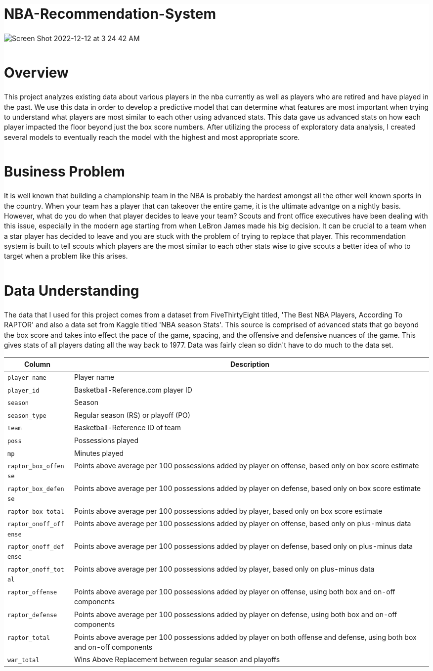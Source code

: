 # NBA-Recommendation-System

<img width="1402" alt="Screen Shot 2022-12-12 at 3 24 42 AM" src="https://user-images.githubusercontent.com/113871039/207134256-d608f645-8637-4394-903a-1698542607bc.png">

# Overview
This project analyzes existing data about various players in the nba currently as well as players who are retired and have played in the past. We use this data in order to develop a predictive model that can determine what features are most important when trying to understand what players are most similar to each other using advanced stats. This data gave us advanced stats on how each player impacted the floor beyond just the box score numbers. After utilizing the process of exploratory data analysis, I created several models to eventually reach the model with the highest and most appropriate score.

# Business Problem
It is well known that building a championship team in the NBA is probably the hardest amongst all the other well known sports in the country. When your team has a player that can takeover the entire game, it is the ultimate advantge on a nightly basis. However, what do you do when that player decides to leave your team? Scouts and front office executives have been dealing with this issue, especially in the modern age starting from when LeBron James made his big decision. It can be crucial to a team when a star player has decided to leave and you are stuck with the problem of trying to replace that player. This recommendation system is built to tell scouts which players are the most similar to each other stats wise to give scouts a better idea of who to target when a problem like this arises.  

# Data Understanding
The data that I used for this project comes from a dataset from FiveThirtyEight titled, 'The Best NBA Players, According To RAPTOR' and also a data set from Kaggle titled 'NBA season Stats'. This source is comprised of advanced stats that go beyond the box score and takes into effect the pace of the game, spacing, and the offensive and defensive nuances of the game. This gives stats of all players dating all the way back to 1977. Data was fairly clean so didn't have to do much to the data set. 

Column | Description
-------|---------------
`player_name` |	Player name
`player_id` |	Basketball-Reference.com player ID
`season` |	Season
`season_type` |	Regular season (RS) or playoff (PO)
`team` |	Basketball-Reference ID of team
`poss` |	Possessions played
`mp` |	Minutes played
`raptor_box_offense` |	Points above average per 100 possessions added by player on offense, based only on box score estimate
`raptor_box_defense` |	Points above average per 100 possessions added by player on defense, based only on box score estimate
`raptor_box_total` |	Points above average per 100 possessions added by player, based only on box score estimate
`raptor_onoff_offense` |	Points above average per 100 possessions added by player on offense, based only on plus-minus data
`raptor_onoff_defense` |	Points above average per 100 possessions added by player on defense, based only on plus-minus data
`raptor_onoff_total` |	Points above average per 100 possessions added by player, based only on plus-minus data
`raptor_offense` |	Points above average per 100 possessions added by player on offense, using both box and on-off components
`raptor_defense` |	Points above average per 100 possessions added by player on defense, using both box and on-off components
`raptor_total` |	Points above average per 100 possessions added by player on both offense and defense, using both box and on-off components
`war_total` |	Wins Above Replacement between regular season and playoffs